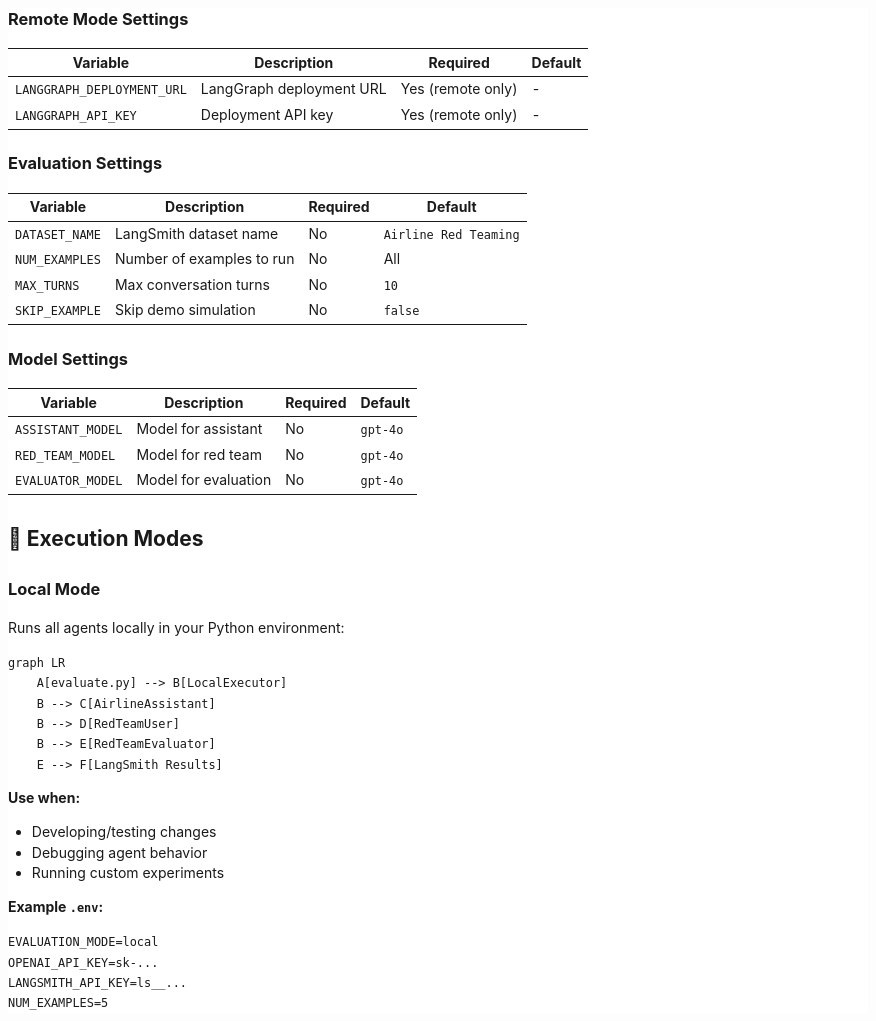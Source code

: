 ### Remote Mode Settings

| Variable | Description | Required | Default |
|----------|-------------|----------|---------|
| `LANGGRAPH_DEPLOYMENT_URL` | LangGraph deployment URL | Yes (remote only) | - |
| `LANGGRAPH_API_KEY` | Deployment API key | Yes (remote only) | - |

### Evaluation Settings

| Variable | Description | Required | Default |
|----------|-------------|----------|---------|
| `DATASET_NAME` | LangSmith dataset name | No | `Airline Red Teaming` |
| `NUM_EXAMPLES` | Number of examples to run | No | All |
| `MAX_TURNS` | Max conversation turns | No | `10` |
| `SKIP_EXAMPLE` | Skip demo simulation | No | `false` |

### Model Settings

| Variable | Description | Required | Default |
|----------|-------------|----------|---------|
| `ASSISTANT_MODEL` | Model for assistant | No | `gpt-4o` |
| `RED_TEAM_MODEL` | Model for red team | No | `gpt-4o` |
| `EVALUATOR_MODEL` | Model for evaluation | No | `gpt-4o` |

## 🔄 Execution Modes

### Local Mode

Runs all agents locally in your Python environment:

```mermaid
graph LR
    A[evaluate.py] --> B[LocalExecutor]
    B --> C[AirlineAssistant]
    B --> D[RedTeamUser]
    B --> E[RedTeamEvaluator]
    E --> F[LangSmith Results]
```

**Use when:**
- Developing/testing changes
- Debugging agent behavior
- Running custom experiments

**Example `.env`:**
```env
EVALUATION_MODE=local
OPENAI_API_KEY=sk-...
LANGSMITH_API_KEY=ls__...
NUM_EXAMPLES=5
```
